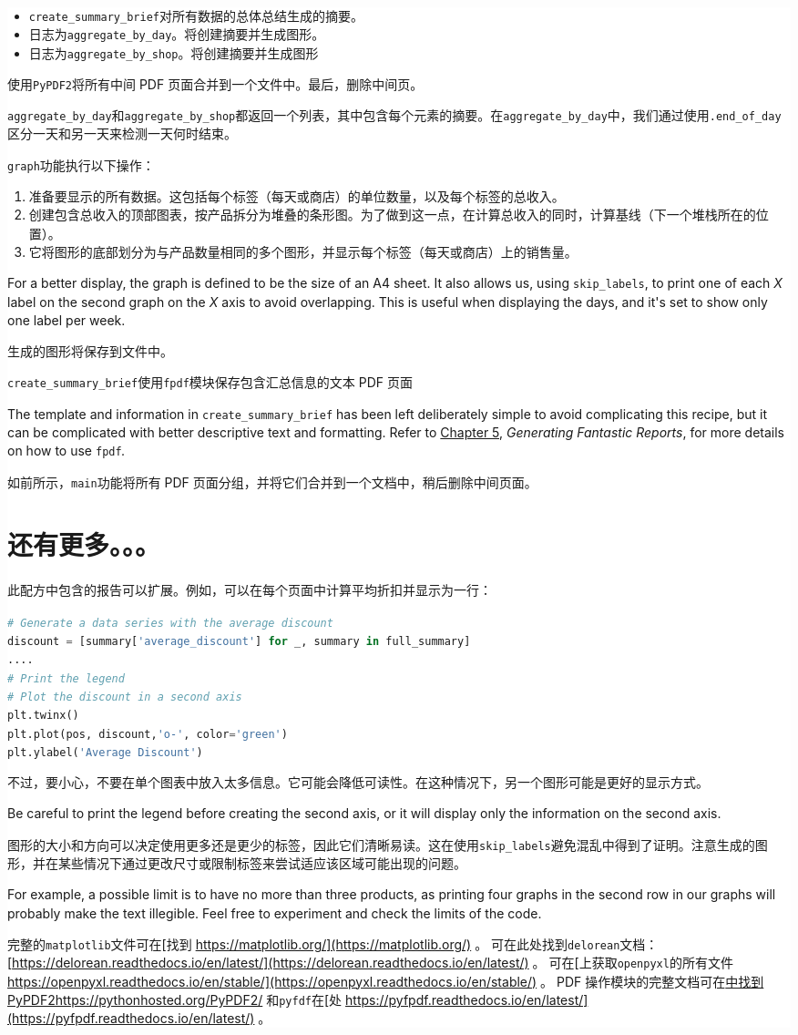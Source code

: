 *   `create_summary_brief`对所有数据的总体总结生成的摘要。
*   日志为`aggregate_by_day`。将创建摘要并生成图形。
*   日志为`aggregate_by_shop`。将创建摘要并生成图形

使用`PyPDF2`将所有中间 PDF 页面合并到一个文件中。最后，删除中间页。

`aggregate_by_day`和`aggregate_by_shop`都返回一个列表，其中包含每个元素的摘要。在`aggregate_by_day`中，我们通过使用`.end_of_day`区分一天和另一天来检测一天何时结束。

`graph`功能执行以下操作：

1.  准备要显示的所有数据。这包括每个标签（每天或商店）的单位数量，以及每个标签的总收入。
2.  创建包含总收入的顶部图表，按产品拆分为堆叠的条形图。为了做到这一点，在计算总收入的同时，计算基线（下一个堆栈所在的位置）。
3.  它将图形的底部划分为与产品数量相同的多个图形，并显示每个标签（每天或商店）上的销售量。

For a better display, the graph is defined to be the size of an A4 sheet. It also allows us, using `skip_labels`, to print one of each *X* label on the second graph on the *X* axis to avoid overlapping. This is useful when displaying the days, and it's set to show only one label per week.

生成的图形将保存到文件中。

`create_summary_brief`使用`fpdf`模块保存包含汇总信息的文本 PDF 页面

The template and information in `create_summary_brief` has been left deliberately simple to avoid complicating this recipe, but it can be complicated with better descriptive text and formatting. Refer to [Chapter 5](05.html), *Generating Fantastic Reports*, for more details on how to use `fpdf`*.*

如前所示，`main`功能将所有 PDF 页面分组，并将它们合并到一个文档中，稍后删除中间页面。

# 还有更多。。。

此配方中包含的报告可以扩展。例如，可以在每个页面中计算平均折扣并显示为一行：

```py
# Generate a data series with the average discount
discount = [summary['average_discount'] for _, summary in full_summary]
....
# Print the legend
# Plot the discount in a second axis
plt.twinx()
plt.plot(pos, discount,'o-', color='green')
plt.ylabel('Average Discount')
```

不过，要小心，不要在单个图表中放入太多信息。它可能会降低可读性。在这种情况下，另一个图形可能是更好的显示方式。

Be careful to print the legend before creating the second axis, or it will display only the information on the second axis.

图形的大小和方向可以决定使用更多还是更少的标签，因此它们清晰易读。这在使用`skip_labels`避免混乱中得到了证明。注意生成的图形，并在某些情况下通过更改尺寸或限制标签来尝试适应该区域可能出现的问题。

For example, a possible limit is to have no more than three products, as printing four graphs in the second row in our graphs will probably make the text illegible. Feel free to experiment and check the limits of the code.

完整的`matplotlib`文件可在[找到 https://matplotlib.org/](https://matplotlib.org/) 。
可在此处找到`delorean`文档：[https://delorean.readthedocs.io/en/latest/](https://delorean.readthedocs.io/en/latest/) 。
可在[上获取`openpyxl`的所有文件 https://openpyxl.readthedocs.io/en/stable/](https://openpyxl.readthedocs.io/en/stable/) 。
PDF 操作模块的完整文档可在[中找到 PyPDF2https://pythonhosted.org/PyPDF2/](https://pythonhosted.org/PyPDF2/) 和`pyfdf`在[处 https://pyfpdf.readthedocs.io/en/latest/](https://pyfpdf.readthedocs.io/en/latest/) 。
